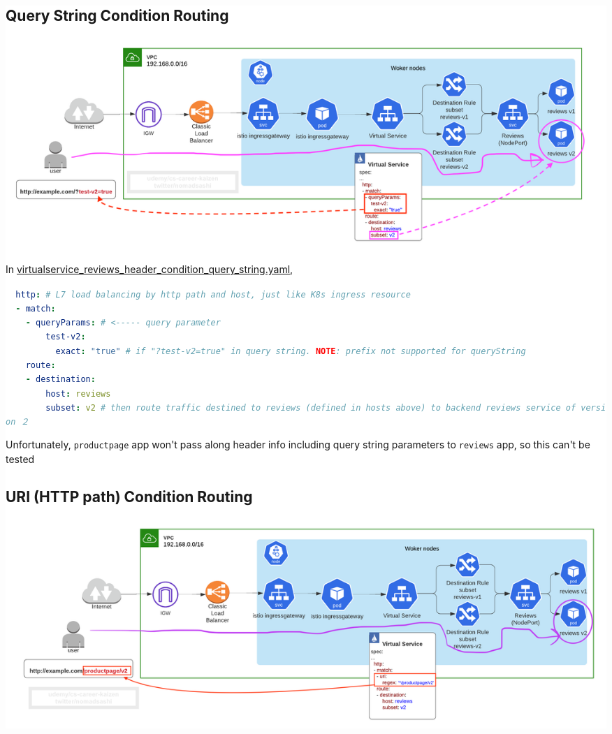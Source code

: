 
## Query String Condition Routing

![alt text](../imgs/istio_query_string_routing.png "")


In [virtualservice_reviews_header_condition_query_string.yaml](virtualservice_reviews_header_condition_query_string.yaml),
```yaml
  http: # L7 load balancing by http path and host, just like K8s ingress resource
  - match:
    - queryParams: # <----- query parameter
        test-v2:
          exact: "true" # if "?test-v2=true" in query string. NOTE: prefix not supported for queryString
    route:
    - destination:
        host: reviews
        subset: v2 # then route traffic destined to reviews (defined in hosts above) to backend reviews service of version ２
```

Unfortunately, `productpage` app won't pass along header info including query string parameters to `reviews` app, so this can't be tested


## URI (HTTP path) Condition Routing

![alt text](../imgs/istio_query_path_routing.png "")

